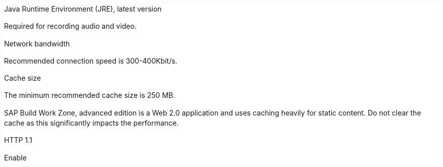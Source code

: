 Java Runtime Environment \(JRE\), latest version



</td>
<td valign="top">

Required for recording audio and video.



</td>
</tr>
<tr>
<td valign="top">

Network bandwidth



</td>
<td valign="top">

Recommended connection speed is 300-400Kbit/s.



</td>
</tr>
<tr>
<td valign="top">

Cache size



</td>
<td valign="top">

The minimum recommended cache size is 250 MB.

SAP Build Work Zone, advanced edition is a Web 2.0 application and uses caching heavily for static content. Do not clear the cache as this significantly impacts the performance.



</td>
</tr>
<tr>
<td valign="top">

HTTP 1.1



</td>
<td valign="top">

Enable



</td>
</tr>
<tr>
<td valign="top">
